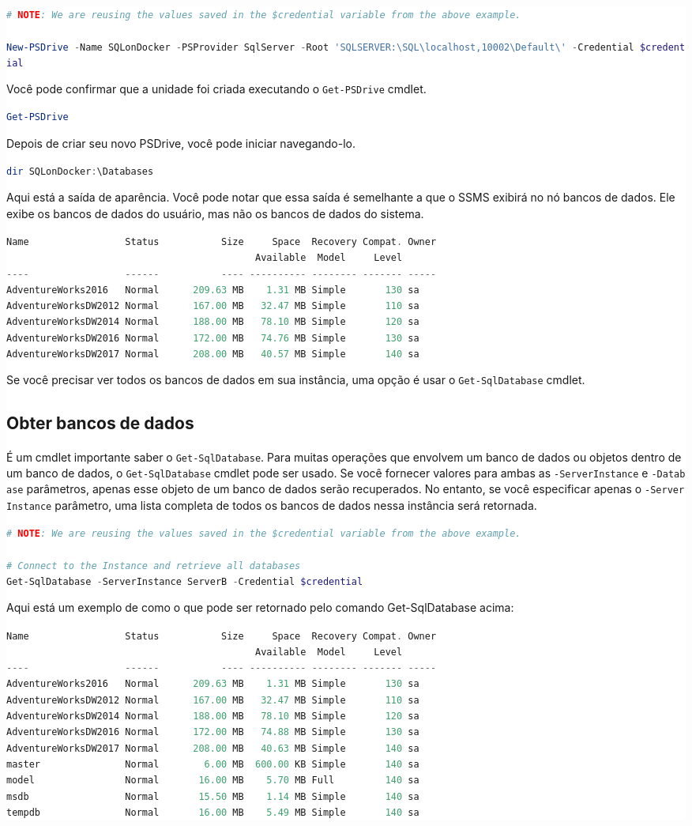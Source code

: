 ```powershell
# NOTE: We are reusing the values saved in the $credential variable from the above example.

New-PSDrive -Name SQLonDocker -PSProvider SqlServer -Root 'SQLSERVER:\SQL\localhost,10002\Default\' -Credential $credential
```

Você pode confirmar que a unidade foi criada executando o `Get-PSDrive` cmdlet.

```powershell
Get-PSDrive
```

Depois de criar seu novo PSDrive, você pode iniciar navegando-lo.

```powershell
dir SQLonDocker:\Databases
```

Aqui está a saída de aparência.  Você pode notar que essa saída é semelhante a que o SSMS exibirá no nó bancos de dados.  Ele exibe os bancos de dados do usuário, mas não os bancos de dados do sistema.

```powershell
Name                 Status           Size     Space  Recovery Compat. Owner
                                            Available  Model     Level
----                 ------           ---- ---------- -------- ------- -----
AdventureWorks2016   Normal      209.63 MB    1.31 MB Simple       130 sa
AdventureWorksDW2012 Normal      167.00 MB   32.47 MB Simple       110 sa
AdventureWorksDW2014 Normal      188.00 MB   78.10 MB Simple       120 sa
AdventureWorksDW2016 Normal      172.00 MB   74.76 MB Simple       130 sa
AdventureWorksDW2017 Normal      208.00 MB   40.57 MB Simple       140 sa
```

Se você precisar ver todos os bancos de dados em sua instância, uma opção é usar o `Get-SqlDatabase` cmdlet.

## <a name="get-databases"></a>Obter bancos de dados

É um cmdlet importante saber o `Get-SqlDatabase`.  Para muitas operações que envolvem um banco de dados ou objetos dentro de um banco de dados, o `Get-SqlDatabase` cmdlet pode ser usado.  Se você fornecer valores para ambas as `-ServerInstance` e `-Database` parâmetros, apenas esse objeto de um banco de dados serão recuperados.  No entanto, se você especificar apenas o `-ServerInstance` parâmetro, uma lista completa de todos os bancos de dados nessa instância será retornada.

```powershell
# NOTE: We are reusing the values saved in the $credential variable from the above example.

# Connect to the Instance and retrieve all databases
Get-SqlDatabase -ServerInstance ServerB -Credential $credential
```

Aqui está um exemplo de como o que pode ser retornado pelo comando Get-SqlDatabase acima:

```powershell
Name                 Status           Size     Space  Recovery Compat. Owner
                                            Available  Model     Level
----                 ------           ---- ---------- -------- ------- -----
AdventureWorks2016   Normal      209.63 MB    1.31 MB Simple       130 sa
AdventureWorksDW2012 Normal      167.00 MB   32.47 MB Simple       110 sa
AdventureWorksDW2014 Normal      188.00 MB   78.10 MB Simple       120 sa
AdventureWorksDW2016 Normal      172.00 MB   74.88 MB Simple       130 sa
AdventureWorksDW2017 Normal      208.00 MB   40.63 MB Simple       140 sa
master               Normal        6.00 MB  600.00 KB Simple       140 sa
model                Normal       16.00 MB    5.70 MB Full         140 sa
msdb                 Normal       15.50 MB    1.14 MB Simple       140 sa
tempdb               Normal       16.00 MB    5.49 MB Simple       140 sa

```
